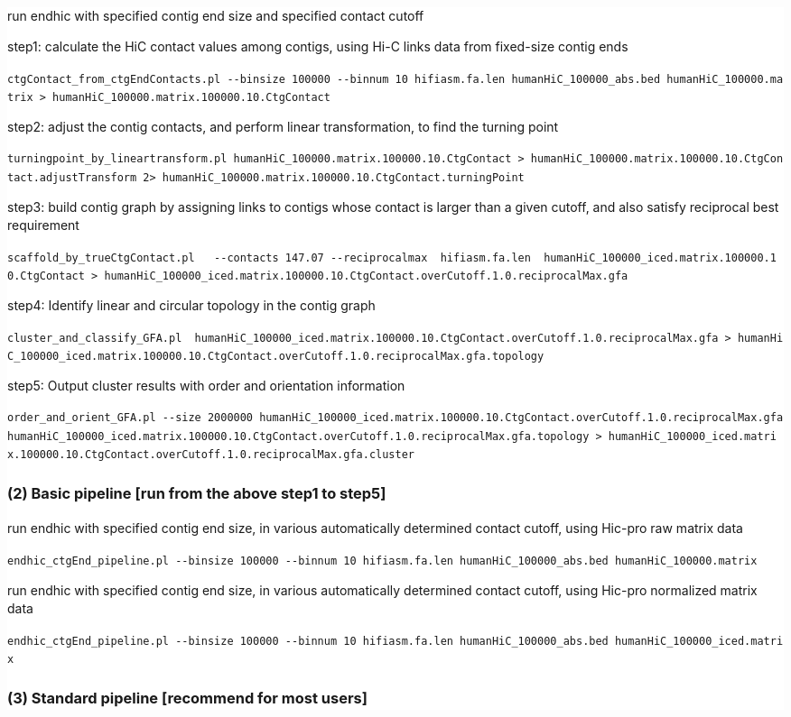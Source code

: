 run endhic with specified contig end size and specified contact cutoff

step1: calculate the HiC contact values among contigs, using Hi-C links data from fixed-size contig ends
```
ctgContact_from_ctgEndContacts.pl --binsize 100000 --binnum 10 hifiasm.fa.len humanHiC_100000_abs.bed humanHiC_100000.matrix > humanHiC_100000.matrix.100000.10.CtgContact
```

step2: adjust the contig contacts, and perform linear transformation, to find the turning point
```
turningpoint_by_lineartransform.pl humanHiC_100000.matrix.100000.10.CtgContact > humanHiC_100000.matrix.100000.10.CtgContact.adjustTransform 2> humanHiC_100000.matrix.100000.10.CtgContact.turningPoint
```

step3: build contig graph by assigning links to contigs whose contact is larger than a given cutoff, and also satisfy reciprocal best requirement
```
scaffold_by_trueCtgContact.pl   --contacts 147.07 --reciprocalmax  hifiasm.fa.len  humanHiC_100000_iced.matrix.100000.10.CtgContact > humanHiC_100000_iced.matrix.100000.10.CtgContact.overCutoff.1.0.reciprocalMax.gfa 
```

step4: Identify linear and circular topology in the contig graph
```
cluster_and_classify_GFA.pl  humanHiC_100000_iced.matrix.100000.10.CtgContact.overCutoff.1.0.reciprocalMax.gfa > humanHiC_100000_iced.matrix.100000.10.CtgContact.overCutoff.1.0.reciprocalMax.gfa.topology
```

step5: Output cluster results with order and orientation information
```
order_and_orient_GFA.pl --size 2000000 humanHiC_100000_iced.matrix.100000.10.CtgContact.overCutoff.1.0.reciprocalMax.gfa humanHiC_100000_iced.matrix.100000.10.CtgContact.overCutoff.1.0.reciprocalMax.gfa.topology > humanHiC_100000_iced.matrix.100000.10.CtgContact.overCutoff.1.0.reciprocalMax.gfa.cluster
```

### (2) Basic pipeline [run from the above step1 to step5]

run endhic with specified contig end size, in various automatically determined contact cutoff, using Hic-pro raw matrix data
```
endhic_ctgEnd_pipeline.pl --binsize 100000 --binnum 10 hifiasm.fa.len humanHiC_100000_abs.bed humanHiC_100000.matrix
```

run endhic with specified contig end size, in various automatically determined contact cutoff, using Hic-pro normalized matrix data
```
endhic_ctgEnd_pipeline.pl --binsize 100000 --binnum 10 hifiasm.fa.len humanHiC_100000_abs.bed humanHiC_100000_iced.matrix
```

### (3) Standard pipeline [recommend for most users]
